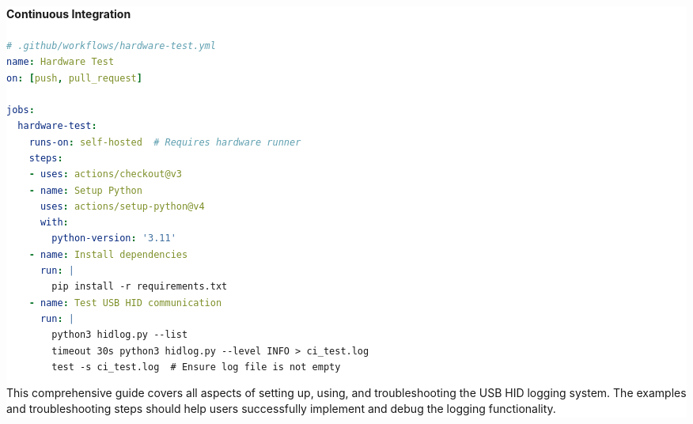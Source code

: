 #### Continuous Integration

```yaml
# .github/workflows/hardware-test.yml
name: Hardware Test
on: [push, pull_request]

jobs:
  hardware-test:
    runs-on: self-hosted  # Requires hardware runner
    steps:
    - uses: actions/checkout@v3
    - name: Setup Python
      uses: actions/setup-python@v4
      with:
        python-version: '3.11'
    - name: Install dependencies
      run: |
        pip install -r requirements.txt
    - name: Test USB HID communication
      run: |
        python3 hidlog.py --list
        timeout 30s python3 hidlog.py --level INFO > ci_test.log
        test -s ci_test.log  # Ensure log file is not empty
```

This comprehensive guide covers all aspects of setting up, using, and troubleshooting the USB HID logging system. The examples and troubleshooting steps should help users successfully implement and debug the logging functionality.